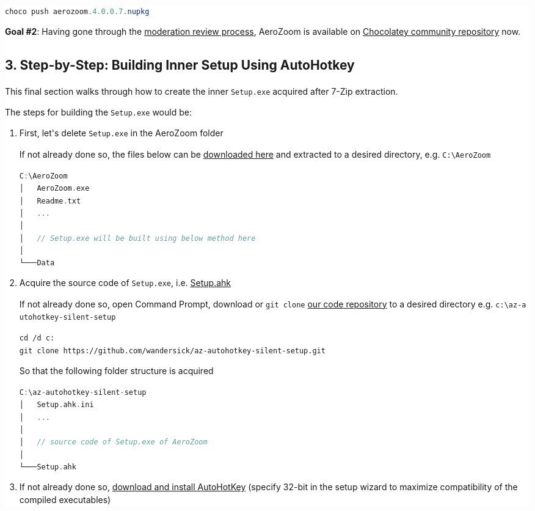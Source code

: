 ```powershell
choco push aerozoom.4.0.0.7.nupkg
```

**Goal #2**: Having gone through the [moderation review process](https://chocolatey.org/faq#how-does-the-moderation-review-process-work), AeroZoom is available on [Chocolatey community repository](https://twitter.com/wandersick/status/1154727225268174848) now.

## 3. Step-by-Step: Building Inner Setup Using AutoHotkey

This final section walks through how to create the inner `Setup.exe` acquired after 7-Zip extraction.

The steps for building the `Setup.exe` would be:

1. First, let's delete `Setup.exe` in the AeroZoom folder

    If not already done so, the files below can be [downloaded here](https://tech.wandersick.com/p/aerozoom-for-windows-7-magnifier.html) and extracted to a desired directory, e.g. `C:\AeroZoom`

    ```c
    C:\AeroZoom
    │   AeroZoom.exe
    │   Readme.txt
    │   ...
    │
    │   // Setup.exe will be built using below method here
    │
    └───Data
    ```

2. Acquire the source code of `Setup.exe`, i.e. [Setup.ahk](https://github.com/wandersick/az-autohotkey-silent-setup/blob/master/Setup.ahk)

    If not already done so, open Command Prompt, download or `git clone` [our code repository](https://github.com/wandersick/az-autohotkey-silent-setup) to a desired directory e.g. `c:\az-autohotkey-silent-setup`

    ```batch
    cd /d c:
    git clone https://github.com/wandersick/az-autohotkey-silent-setup.git
    ```

    So that the following folder structure is acquired

    ```c
    C:\az-autohotkey-silent-setup
    │   Setup.ahk.ini
    │   ...
    │
    │   // source code of Setup.exe of AeroZoom
    │
    └───Setup.ahk
    ```

3. If not already done so, [download and install AutoHotKey](https://autohotkey.com) (specify 32-bit in the setup wizard to maximize compatibility of the compiled executables)
